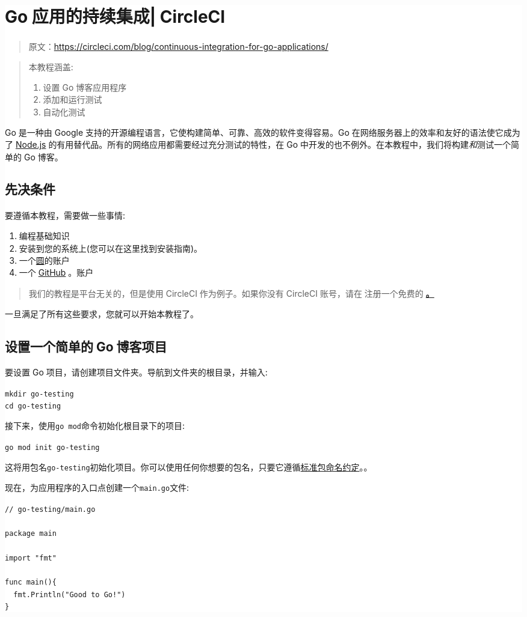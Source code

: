 # Go 应用的持续集成| CircleCI

> 原文：<https://circleci.com/blog/continuous-integration-for-go-applications/>

> 本教程涵盖:
> 
> 1.  设置 Go 博客应用程序
> 2.  添加和运行测试
> 3.  自动化测试

Go 是一种由 Google 支持的开源编程语言，它使构建简单、可靠、高效的软件变得容易。Go 在网络服务器上的效率和友好的语法使它成为了 [Node.js](https://nodejs.org) 的有用替代品。所有的网络应用都需要经过充分测试的特性，在 Go 中开发的也不例外。在本教程中，我们将构建*和*测试一个简单的 Go 博客。

## 先决条件

要遵循本教程，需要做一些事情:

1.  编程基础知识
2.  安装到您的系统上(您可以在这里找到安装指南)。
3.  一个[圆](https://circleci.com/signup/)的账户
4.  一个 [GitHub](https://github.com/) 。账户

> 我们的教程是平台无关的，但是使用 CircleCI 作为例子。如果你没有 CircleCI 账号，请在 注册一个免费的 [**。**](https://circleci.com/signup/)

一旦满足了所有这些要求，您就可以开始本教程了。

## 设置一个简单的 Go 博客项目

要设置 Go 项目，请创建项目文件夹。导航到文件夹的根目录，并输入:

```
mkdir go-testing
cd go-testing 
```

接下来，使用`go mod`命令初始化根目录下的项目:

```
go mod init go-testing 
```

这将用包名`go-testing`初始化项目。你可以使用任何你想要的包名，只要它遵循[标准包命名约定](https://golang.org/doc/effective_go.html#names)。。

现在，为应用程序的入口点创建一个`main.go`文件:

```
// go-testing/main.go

package main

import "fmt"

func main(){
  fmt.Println("Good to Go!")
} 
```
